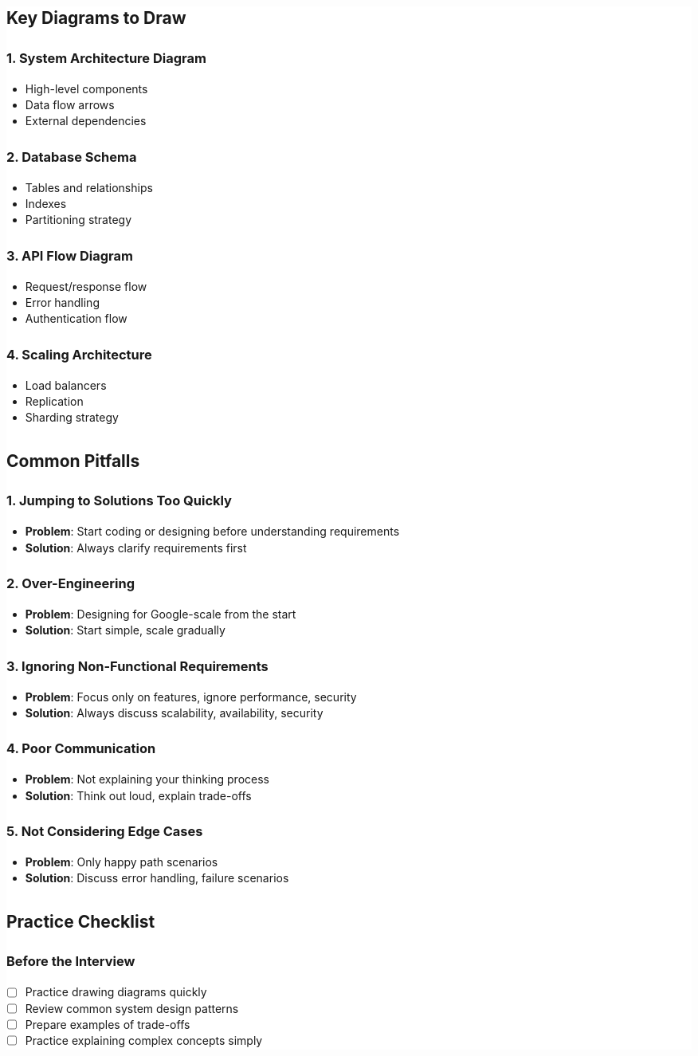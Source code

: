 ## Key Diagrams to Draw

### 1. System Architecture Diagram
- High-level components
- Data flow arrows
- External dependencies

### 2. Database Schema
- Tables and relationships
- Indexes
- Partitioning strategy

### 3. API Flow Diagram
- Request/response flow
- Error handling
- Authentication flow

### 4. Scaling Architecture
- Load balancers
- Replication
- Sharding strategy

## Common Pitfalls

### 1. Jumping to Solutions Too Quickly
- **Problem**: Start coding or designing before understanding requirements
- **Solution**: Always clarify requirements first

### 2. Over-Engineering
- **Problem**: Designing for Google-scale from the start
- **Solution**: Start simple, scale gradually

### 3. Ignoring Non-Functional Requirements
- **Problem**: Focus only on features, ignore performance, security
- **Solution**: Always discuss scalability, availability, security

### 4. Poor Communication
- **Problem**: Not explaining your thinking process
- **Solution**: Think out loud, explain trade-offs

### 5. Not Considering Edge Cases
- **Problem**: Only happy path scenarios
- **Solution**: Discuss error handling, failure scenarios

## Practice Checklist

### Before the Interview
- [ ] Practice drawing diagrams quickly
- [ ] Review common system design patterns
- [ ] Prepare examples of trade-offs
- [ ] Practice explaining complex concepts simply
